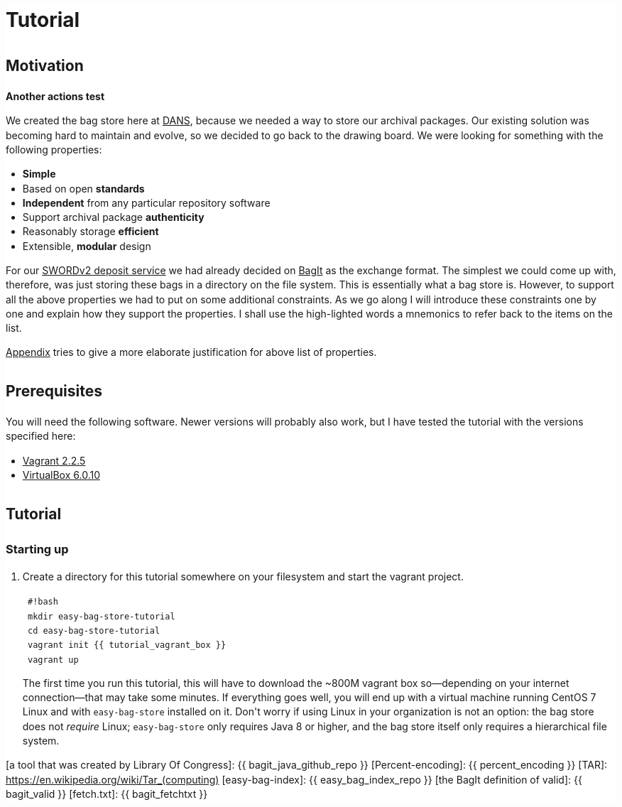 Tutorial
========

Motivation
----------
**Another actions test**

We created the bag store here at [DANS], because we needed a way to store our archival packages. Our 
existing solution was becoming hard to maintain and evolve, so we decided to go back to the drawing board.
We were looking for something with the following properties:

* **Simple** 
* Based on open **standards**
* **Independent** from any particular repository software
* Support archival package **authenticity**
* Reasonably storage **efficient**
* Extensible, **modular** design 
 
For our [SWORDv2 deposit service] we had already decided on [BagIt] as the exchange format. The simplest
we could come up with, therefore, was just storing these bags in a directory on the file system. This is 
essentially what a bag store is. However, to support all the above properties we had to put on some 
additional constraints. As we go along I will introduce these constraints one by one and explain how 
they support the properties. I shall use the high-lighted words a mnemonics to refer back to the items
on the list. 

[Appendix] tries to give a more elaborate justification for above list of properties.  

[DANS]: https://dans.knaw.nl/en 
[SWORDv2 deposit service]: https://easy.dans.knaw.nl/doc/sword2.html
[BagIt]: https://tools.ietf.org/html/draft-kunze-bagit
[Appendix]: #appendix-extended-motivation-of-bag-store-properties

Prerequisites
-------------
You will need the following software. Newer versions will probably also work, but I have tested the tutorial
with the versions specified here:

* [Vagrant 2.2.5](https://releases.hashicorp.com/vagrant/2.2.5/)
* [VirtualBox 6.0.10](https://www.virtualbox.org/wiki/Download_Old_Builds_6_0)

Tutorial
--------
### Starting up
1. Create a directory for this tutorial somewhere on your filesystem and start the vagrant project. 
   
        #!bash
        mkdir easy-bag-store-tutorial
        cd easy-bag-store-tutorial
        vagrant init {{ tutorial_vagrant_box }}
        vagrant up
   The first time you run this tutorial, this will have to download the ~800M vagrant box so&mdash;depending on
   your internet connection&mdash;that may take some minutes. If everything goes well, you will end up with
   a virtual machine running CentOS 7 Linux and with `easy-bag-store` installed on it. Don't worry if using
   Linux in your organization is not an option: the bag store does not *require* Linux; `easy-bag-store` 
   only requires Java 8 or higher, and the bag store itself only requires a hierarchical file system.
   

[a tool that was created by Library Of Congress]: {{ bagit_java_github_repo }}
[Percent-encoding]: {{ percent_encoding }}
[TAR]: https://en.wikipedia.org/wiki/Tar_(computing)
[easy-bag-index]: {{ easy_bag_index_repo }}
[the BagIt definition of valid]: {{ bagit_valid }}
[fetch.txt]: {{ bagit_fetchtxt }}
[^1]: There is a slight catch when getting a complete bag this way: if it contains a 
[^2]: In the BagIt specs prior to V1.0 there was an ambiguity about whether such a bag was to be considered valid.
[cURL]: https://curl.haxx.se/
[HATEOAS]: https://en.wikipedia.org/wiki/HATEOAS
[the section on completeness in the BagIt specs]: https://tools.ietf.org/html/draft-kunze-bagit-14#section-3
[PyBagIt]: http://ahankinson.github.io/pybagit/
[DANS BagIt Profile]: https://github.com/DANS-KNAW/dans-bagit-profile 